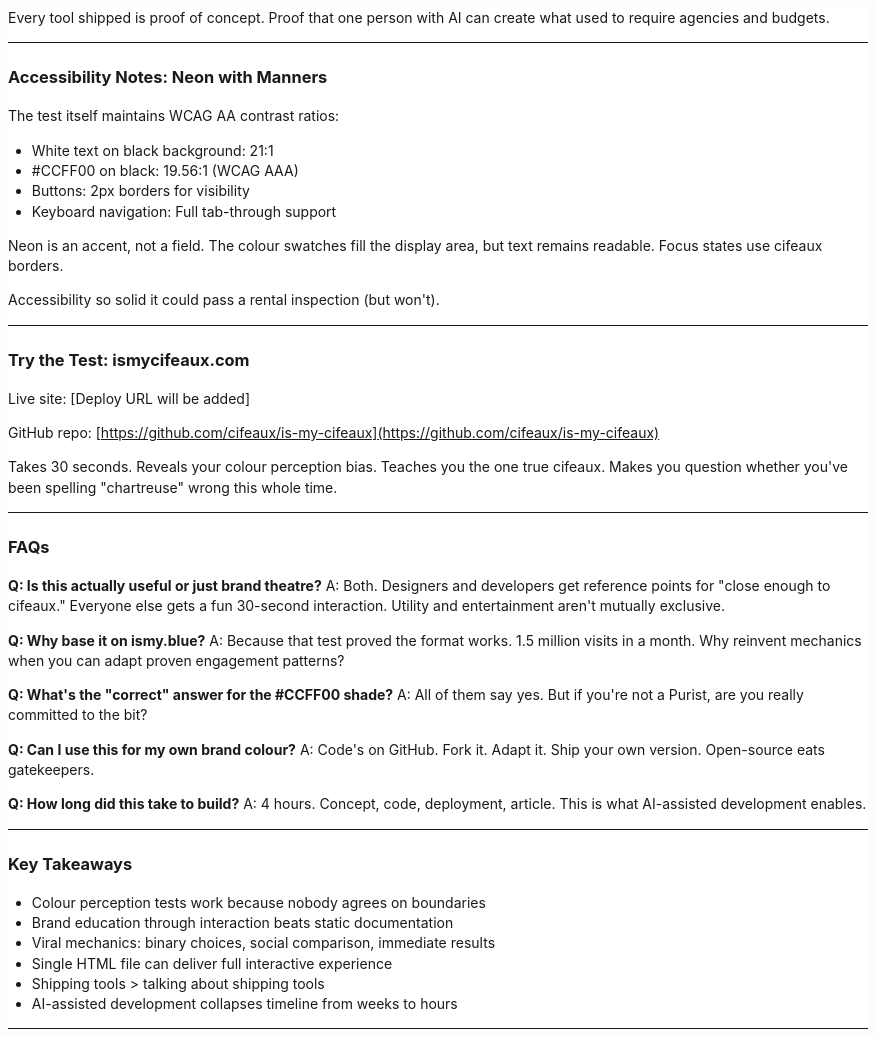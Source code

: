 Every tool shipped is proof of concept. Proof that one person with AI can create what used to require agencies and budgets.

---

### Accessibility Notes: Neon with Manners

The test itself maintains WCAG AA contrast ratios:
- White text on black background: 21:1
- #CCFF00 on black: 19.56:1 (WCAG AAA)
- Buttons: 2px borders for visibility
- Keyboard navigation: Full tab-through support

Neon is an accent, not a field. The colour swatches fill the display area, but text remains readable. Focus states use cifeaux borders.

Accessibility so solid it could pass a rental inspection (but won't).

---

### Try the Test: ismycifeaux.com

Live site: [Deploy URL will be added]

GitHub repo: [https://github.com/cifeaux/is-my-cifeaux](https://github.com/cifeaux/is-my-cifeaux)

Takes 30 seconds. Reveals your colour perception bias. Teaches you the one true cifeaux. Makes you question whether you've been spelling "chartreuse" wrong this whole time.

---

### FAQs

**Q: Is this actually useful or just brand theatre?**
A: Both. Designers and developers get reference points for "close enough to cifeaux." Everyone else gets a fun 30-second interaction. Utility and entertainment aren't mutually exclusive.

**Q: Why base it on ismy.blue?**
A: Because that test proved the format works. 1.5 million visits in a month. Why reinvent mechanics when you can adapt proven engagement patterns?

**Q: What's the "correct" answer for the #CCFF00 shade?**
A: All of them say yes. But if you're not a Purist, are you really committed to the bit?

**Q: Can I use this for my own brand colour?**
A: Code's on GitHub. Fork it. Adapt it. Ship your own version. Open-source eats gatekeepers.

**Q: How long did this take to build?**
A: 4 hours. Concept, code, deployment, article. This is what AI-assisted development enables.

---

### Key Takeaways

- Colour perception tests work because nobody agrees on boundaries
- Brand education through interaction beats static documentation
- Viral mechanics: binary choices, social comparison, immediate results
- Single HTML file can deliver full interactive experience
- Shipping tools > talking about shipping tools
- AI-assisted development collapses timeline from weeks to hours

---